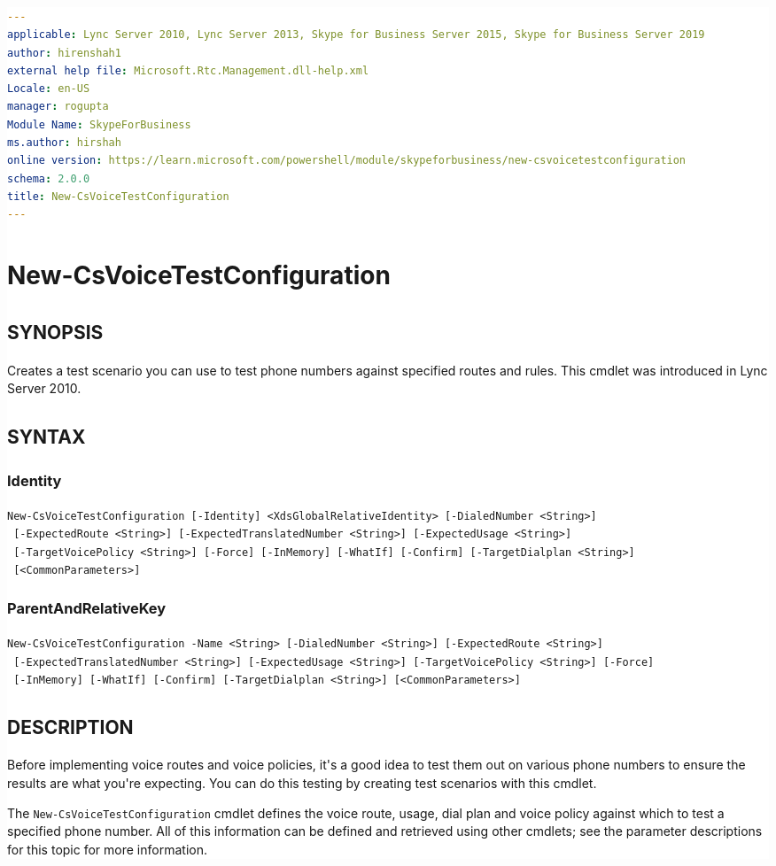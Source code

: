 ```yaml
---
applicable: Lync Server 2010, Lync Server 2013, Skype for Business Server 2015, Skype for Business Server 2019
author: hirenshah1
external help file: Microsoft.Rtc.Management.dll-help.xml
Locale: en-US
manager: rogupta
Module Name: SkypeForBusiness
ms.author: hirshah
online version: https://learn.microsoft.com/powershell/module/skypeforbusiness/new-csvoicetestconfiguration
schema: 2.0.0
title: New-CsVoiceTestConfiguration
---
```


# New-CsVoiceTestConfiguration

## SYNOPSIS
Creates a test scenario you can use to test phone numbers against specified routes and rules.
This cmdlet was introduced in Lync Server 2010.


## SYNTAX

### Identity
```
New-CsVoiceTestConfiguration [-Identity] <XdsGlobalRelativeIdentity> [-DialedNumber <String>]
 [-ExpectedRoute <String>] [-ExpectedTranslatedNumber <String>] [-ExpectedUsage <String>]
 [-TargetVoicePolicy <String>] [-Force] [-InMemory] [-WhatIf] [-Confirm] [-TargetDialplan <String>]
 [<CommonParameters>]
```

### ParentAndRelativeKey
```
New-CsVoiceTestConfiguration -Name <String> [-DialedNumber <String>] [-ExpectedRoute <String>]
 [-ExpectedTranslatedNumber <String>] [-ExpectedUsage <String>] [-TargetVoicePolicy <String>] [-Force]
 [-InMemory] [-WhatIf] [-Confirm] [-TargetDialplan <String>] [<CommonParameters>]
```

## DESCRIPTION
Before implementing voice routes and voice policies, it's a good idea to test them out on various phone numbers to ensure the results are what you're expecting.
You can do this testing by creating test scenarios with this cmdlet.

The `New-CsVoiceTestConfiguration` cmdlet defines the voice route, usage, dial plan and voice policy against which to test a specified phone number.
All of this information can be defined and retrieved using other cmdlets; see the parameter descriptions for this topic for more information.
